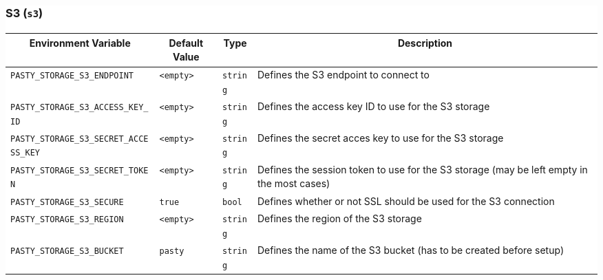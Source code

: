 
### S3 (`s3`)
| Environment Variable                 | Default Value | Type     | Description                                                                               |
|--------------------------------------|---------------|----------|-------------------------------------------------------------------------------------------|
| `PASTY_STORAGE_S3_ENDPOINT`          | `<empty>`     | `string` | Defines the S3 endpoint to connect to                                                     |
| `PASTY_STORAGE_S3_ACCESS_KEY_ID`     | `<empty>`     | `string` | Defines the access key ID to use for the S3 storage                                       |
| `PASTY_STORAGE_S3_SECRET_ACCESS_KEY` | `<empty>`     | `string` | Defines the secret acces key to use for the S3 storage                                    |
| `PASTY_STORAGE_S3_SECRET_TOKEN`      | `<empty>`     | `string` | Defines the session token to use for the S3 storage (may be left empty in the most cases) |
| `PASTY_STORAGE_S3_SECURE`            | `true`        | `bool`   | Defines whether or not SSL should be used for the S3 connection                           |
| `PASTY_STORAGE_S3_REGION`            | `<empty>`     | `string` | Defines the region of the S3 storage                                                      |
| `PASTY_STORAGE_S3_BUCKET`            | `pasty`       | `string` | Defines the name of the S3 bucket (has to be created before setup)                        |
